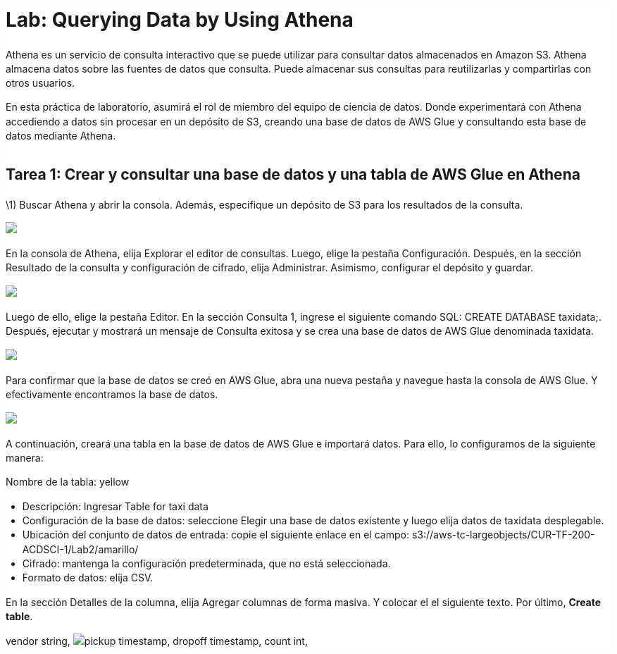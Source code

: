 # ﻿**Lab: Querying Data by Using Athena**

Athena es un servicio de consulta interactivo que se puede utilizar para consultar datos almacenados en Amazon S3. Athena almacena datos sobre las fuentes de datos que consulta. Puede almacenar sus consultas para reutilizarlas y compartirlas con otros usuarios.

En esta práctica de laboratorio, asumirá el rol de miembro del equipo de ciencia de datos. Donde experimentará con Athena accediendo a datos sin procesar en un depósito de S3, creando una base de datos de AWS Glue y consultando esta base de datos mediante Athena.

## **Tarea 1: Crear y consultar una base de datos y una tabla de AWS Glue en Athena**

\1) Buscar Athena y abrir la consola\. Además, especifique un depósito de S3 para los resultados de la consulta\.

![](imagenes/Aspose.Words.67c063a5-7f62-4515-9267-2cd25460fa5e.001.jpeg)

En la consola de Athena, elija Explorar el editor de consultas. Luego, elige la pestaña Configuración. Después, en la sección Resultado de la consulta y configuración de cifrado, elija Administrar. Asimismo, configurar el depósito y guardar.

![](imagenes/Aspose.Words.67c063a5-7f62-4515-9267-2cd25460fa5e.002.jpeg)

Luego de ello, elige la pestaña Editor. En la sección Consulta 1, ingrese el siguiente comando SQL: CREATE DATABASE taxidata;. Después, ejecutar y mostrará un mensaje de Consulta exitosa y se crea una base de datos de AWS Glue denominada taxidata.

![](imagenes/Aspose.Words.67c063a5-7f62-4515-9267-2cd25460fa5e.003.jpeg)

Para confirmar que la base de datos se creó en AWS Glue, abra una nueva pestaña y navegue hasta la consola de AWS Glue. Y efectivamente encontramos la base de datos.

![](imagenes/Aspose.Words.67c063a5-7f62-4515-9267-2cd25460fa5e.004.jpeg)

A continuación, creará una tabla en la base de datos de AWS Glue e importará datos. Para ello, lo configuramos de la siguiente manera:

Nombre de la tabla: yellow

- Descripción: Ingresar Table for taxi data
- Configuración de la base de datos: seleccione Elegir una base de datos existente y luego elija datos de taxidata desplegable.
- Ubicación del conjunto de datos de entrada: copie el siguiente enlace en el campo: s3://aws-tc-largeobjects/CUR-TF-200-ACDSCI-1/Lab2/amarillo/
- Cifrado: mantenga la configuración predeterminada, que no está seleccionada.
- Formato de datos: elija CSV.

En la sección Detalles de la columna, elija Agregar columnas de forma masiva. Y colocar el el siguiente texto. Por último, **Create table**.

vendor string, ![](imagenes/Aspose.Words.67c063a5-7f62-4515-9267-2cd25460fa5e.005.png)pickup timestamp, dropoff timestamp, count int,
